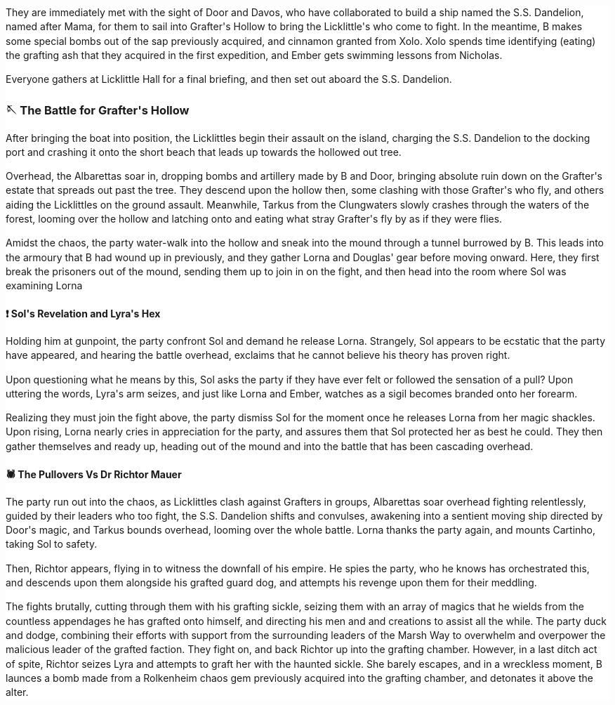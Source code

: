 They are immediately met with the sight of Door and Davos, who have collaborated to build a ship named the S.S. Dandelion, named after Mama, for them to sail into Grafter's Hollow to bring the Licklittle's who come to fight. In the meantime, B makes some special bombs out of the sap previously acquired, and cinnamon granted from Xolo. Xolo spends time identifying (eating) the grafting ash that they acquired in the first expedition, and Ember gets swimming lessons from Nicholas.

Everyone gathers at Licklittle Hall for a final briefing, and then set out aboard the S.S. Dandelion.
### 🪡 The Battle for Grafter's Hollow

After bringing the boat into position, the Licklittles begin their assault on the island, charging the S.S. Dandelion to the docking port and crashing it onto the short beach that leads up towards the hollowed out tree. 

Overhead, the Albarettas soar in, dropping bombs and artillery made by B and Door, bringing absolute ruin down on the Grafter's estate that spreads out past the tree. They descend upon the hollow then, some clashing with those Grafter's who fly, and others aiding the Licklittles on the ground assault. Meanwhile, Tarkus from the Clungwaters slowly crashes through the waters of the forest, looming over the hollow and latching onto and eating what stray Grafter's fly by as if they were flies.

Amidst the chaos, the party water-walk into the hollow and sneak into the mound through a tunnel burrowed by B. This leads into the armoury that B had wound up in previously, and they gather Lorna and Douglas' gear before moving onward. Here, they first break the prisoners out of the mound, sending them up to join in on the fight, and then head into the room where Sol was examining Lorna
#### ❗ Sol's Revelation and Lyra's Hex

Holding him at gunpoint, the party confront Sol and demand he release Lorna. Strangely, Sol appears to be ecstatic that the party have appeared, and hearing the battle overhead, exclaims that he cannot believe his theory has proven right.

Upon questioning what he means by this, Sol asks the party if they have ever felt or followed the sensation of a pull? Upon uttering the words, Lyra's arm seizes, and just like Lorna and Ember, watches as a sigil becomes branded onto her forearm. 

Realizing they must join the fight above, the party dismiss Sol for the moment once he releases Lorna from her magic shackles. Upon rising, Lorna nearly cries in appreciation for the party, and assures them that Sol protected her as best he could. They then gather themselves and ready up, heading out of the mound and into the battle that has been cascading overhead.
#### 🕷️ The Pullovers Vs Dr Richtor Mauer

The party run out into the chaos, as Licklittles clash against Grafters in groups, Albarettas soar overhead fighting relentlessly, guided by their leaders who too fight, the S.S. Dandelion shifts and convulses, awakening into a sentient moving ship directed by Door's magic, and Tarkus bounds overhead, looming over the whole battle. Lorna thanks the party again, and mounts Cartinho, taking Sol to safety.

Then, Richtor appears, flying in to witness the downfall of his empire. He spies the party, who he knows has orchestrated this, and descends upon them alongside his grafted guard dog, and attempts his revenge upon them for their meddling.

The fights brutally, cutting through them with his grafting sickle, seizing them with an array of magics that he wields from the countless appendages he has grafted onto himself, and directing his men and and creations to assist all the while. The party duck and dodge, combining their efforts with support from the surrounding leaders of the Marsh Way to overwhelm and overpower the malicious leader of the grafted faction. They fight on, and back Richtor up into the grafting chamber. However, in a last ditch act of spite, Richtor seizes Lyra and attempts to graft her with the haunted sickle. She barely escapes, and in a wreckless moment, B launces a bomb made from a Rolkenheim chaos gem previously acquired into the grafting chamber, and detonates it above the alter.
